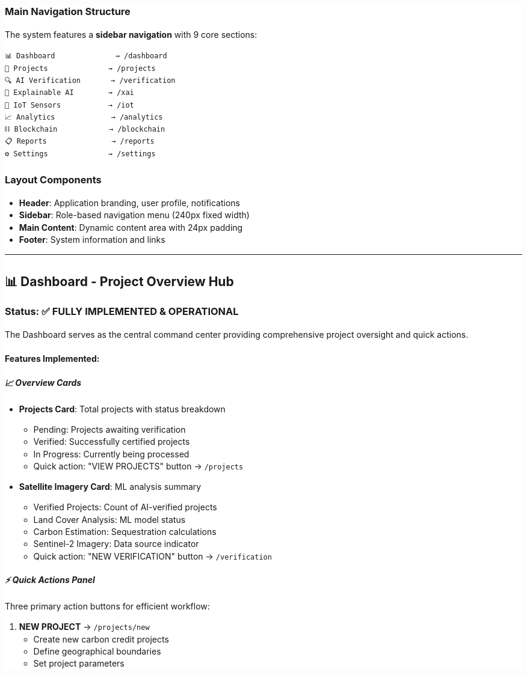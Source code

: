 ### Main Navigation Structure

The system features a **sidebar navigation** with 9 core sections:

```
📊 Dashboard              → /dashboard
🌳 Projects              → /projects  
🔍 AI Verification       → /verification
🧠 Explainable AI        → /xai
📡 IoT Sensors           → /iot
📈 Analytics             → /analytics
⛓️ Blockchain            → /blockchain
📋 Reports               → /reports
⚙️ Settings              → /settings
```

### Layout Components
- **Header**: Application branding, user profile, notifications
- **Sidebar**: Role-based navigation menu (240px fixed width)
- **Main Content**: Dynamic content area with 24px padding
- **Footer**: System information and links

---

## 📊 Dashboard - Project Overview Hub

### Status: ✅ **FULLY IMPLEMENTED & OPERATIONAL**

The Dashboard serves as the central command center providing comprehensive project oversight and quick actions.

#### Features Implemented:

##### **📈 Overview Cards**
- **Projects Card**: Total projects with status breakdown
  - Pending: Projects awaiting verification
  - Verified: Successfully certified projects  
  - In Progress: Currently being processed
  - Quick action: "VIEW PROJECTS" button → `/projects`

- **Satellite Imagery Card**: ML analysis summary
  - Verified Projects: Count of AI-verified projects
  - Land Cover Analysis: ML model status
  - Carbon Estimation: Sequestration calculations
  - Sentinel-2 Imagery: Data source indicator
  - Quick action: "NEW VERIFICATION" button → `/verification`

##### **⚡ Quick Actions Panel**
Three primary action buttons for efficient workflow:

1. **NEW PROJECT** → `/projects/new`
   - Create new carbon credit projects
   - Define geographical boundaries
   - Set project parameters
